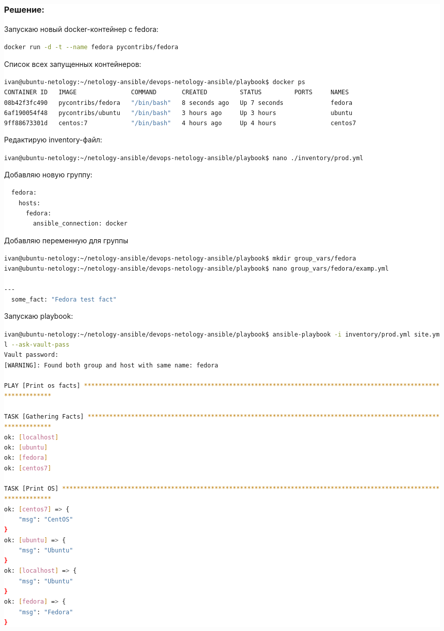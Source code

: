    ### Решение:
Запускаю новый docker-контейнер c fedora:
```bash
docker run -d -t --name fedora pycontribs/fedora
```
Список всех запущенных контейнеров:
```bash
ivan@ubuntu-netology:~/netology-ansible/devops-netology-ansible/playbook$ docker ps
CONTAINER ID   IMAGE               COMMAND       CREATED         STATUS         PORTS     NAMES
08b42f3fc490   pycontribs/fedora   "/bin/bash"   8 seconds ago   Up 7 seconds             fedora
6af190054f48   pycontribs/ubuntu   "/bin/bash"   3 hours ago     Up 3 hours               ubuntu
9ff88673301d   centos:7            "/bin/bash"   4 hours ago     Up 4 hours               centos7
```
Редактирую inventory-файл:
```bash
ivan@ubuntu-netology:~/netology-ansible/devops-netology-ansible/playbook$ nano ./inventory/prod.yml
```
Добавляю новую группу:
```bash
  fedora:
    hosts:
      fedora:
        ansible_connection: docker
```

Добавляю переменную для группы 
```bash
ivan@ubuntu-netology:~/netology-ansible/devops-netology-ansible/playbook$ mkdir group_vars/fedora
ivan@ubuntu-netology:~/netology-ansible/devops-netology-ansible/playbook$ nano group_vars/fedora/examp.yml

---
  some_fact: "Fedora test fact"
```
Запускаю playbook:
```bash
ivan@ubuntu-netology:~/netology-ansible/devops-netology-ansible/playbook$ ansible-playbook -i inventory/prod.yml site.yml --ask-vault-pass
Vault password:
[WARNING]: Found both group and host with same name: fedora

PLAY [Print os facts] ***************************************************************************************************************

TASK [Gathering Facts] **************************************************************************************************************
ok: [localhost]
ok: [ubuntu]
ok: [fedora]
ok: [centos7]

TASK [Print OS] *********************************************************************************************************************
ok: [centos7] => {
    "msg": "CentOS"
}
ok: [ubuntu] => {
    "msg": "Ubuntu"
}
ok: [localhost] => {
    "msg": "Ubuntu"
}
ok: [fedora] => {
    "msg": "Fedora"
}
```